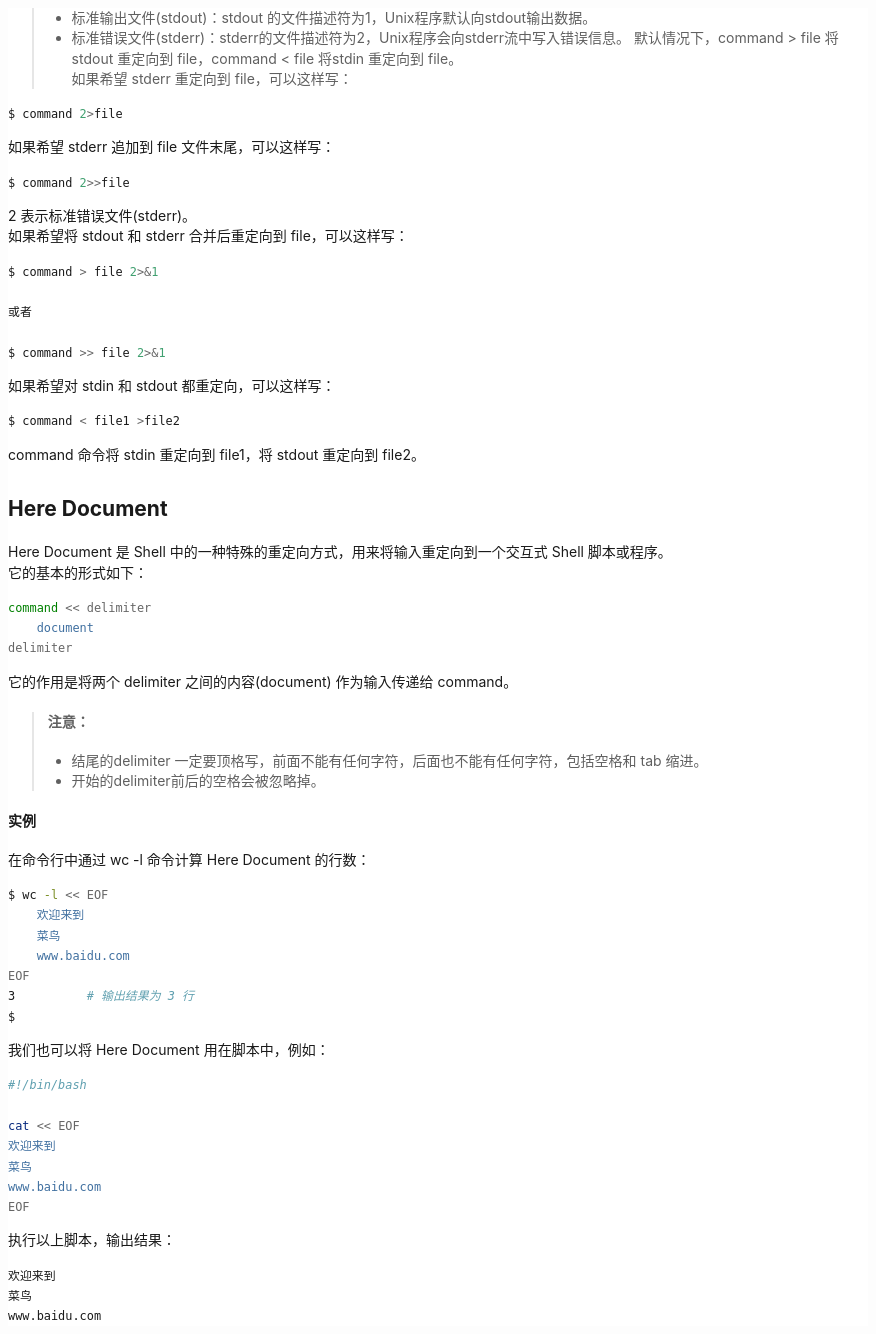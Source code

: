 >- 标准输出文件(stdout)：stdout 的文件描述符为1，Unix程序默认向stdout输出数据。
>- 标准错误文件(stderr)：stderr的文件描述符为2，Unix程序会向stderr流中写入错误信息。
默认情况下，command > file 将 stdout 重定向到 file，command < file 将stdin 重定向到 file。  
如果希望 stderr 重定向到 file，可以这样写：
```bash
$ command 2>file
```
如果希望 stderr 追加到 file 文件末尾，可以这样写：
```bash
$ command 2>>file
```
2 表示标准错误文件(stderr)。    
如果希望将 stdout 和 stderr 合并后重定向到 file，可以这样写：
```bash
$ command > file 2>&1

或者

$ command >> file 2>&1
```
如果希望对 stdin 和 stdout 都重定向，可以这样写：
```bash
$ command < file1 >file2
```
command 命令将 stdin 重定向到 file1，将 stdout 重定向到 file2。
## Here Document
Here Document 是 Shell 中的一种特殊的重定向方式，用来将输入重定向到一个交互式 Shell 脚本或程序。        
它的基本的形式如下：
```bash
command << delimiter
    document
delimiter
```
它的作用是将两个 delimiter 之间的内容(document) 作为输入传递给 command。
> #### 注意：
>- 结尾的delimiter 一定要顶格写，前面不能有任何字符，后面也不能有任何字符，包括空格和 tab 缩进。
>- 开始的delimiter前后的空格会被忽略掉。
#### 实例
在命令行中通过 wc -l 命令计算 Here Document 的行数：
```bash
$ wc -l << EOF
    欢迎来到
    菜鸟
    www.baidu.com
EOF
3          # 输出结果为 3 行
$
```
我们也可以将 Here Document 用在脚本中，例如：
```bash
#!/bin/bash

cat << EOF
欢迎来到
菜鸟
www.baidu.com
EOF
```
执行以上脚本，输出结果：
```bash
欢迎来到
菜鸟
www.baidu.com
```